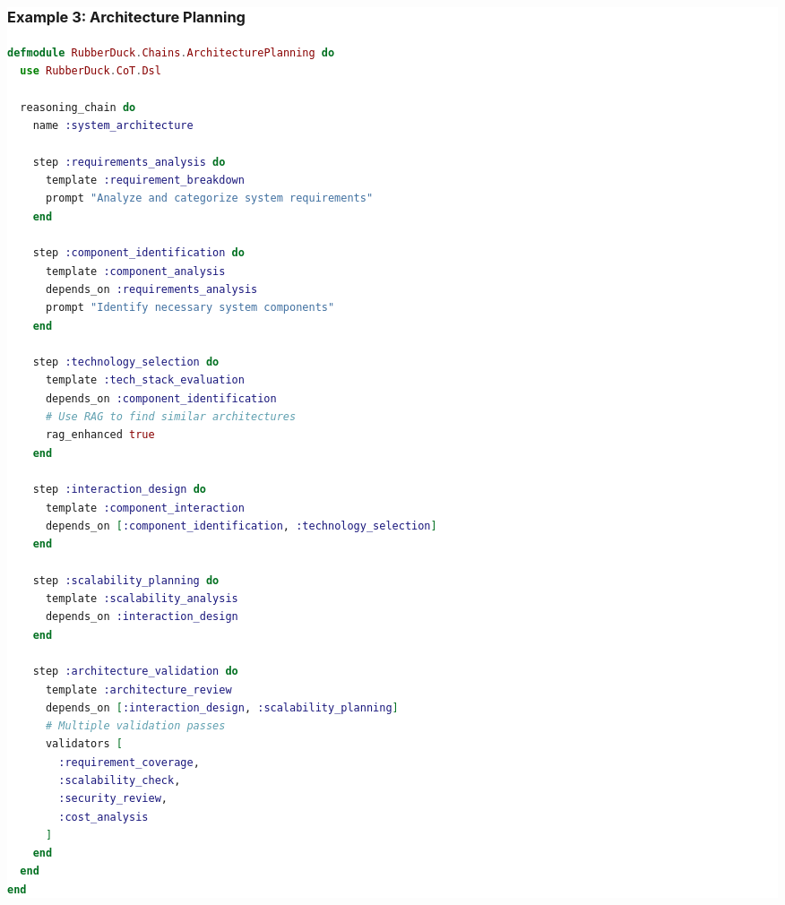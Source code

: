 ### Example 3: Architecture Planning

```elixir
defmodule RubberDuck.Chains.ArchitecturePlanning do
  use RubberDuck.CoT.Dsl

  reasoning_chain do
    name :system_architecture
    
    step :requirements_analysis do
      template :requirement_breakdown
      prompt "Analyze and categorize system requirements"
    end
    
    step :component_identification do
      template :component_analysis
      depends_on :requirements_analysis
      prompt "Identify necessary system components"
    end
    
    step :technology_selection do
      template :tech_stack_evaluation
      depends_on :component_identification
      # Use RAG to find similar architectures
      rag_enhanced true
    end
    
    step :interaction_design do
      template :component_interaction
      depends_on [:component_identification, :technology_selection]
    end
    
    step :scalability_planning do
      template :scalability_analysis
      depends_on :interaction_design
    end
    
    step :architecture_validation do
      template :architecture_review
      depends_on [:interaction_design, :scalability_planning]
      # Multiple validation passes
      validators [
        :requirement_coverage,
        :scalability_check,
        :security_review,
        :cost_analysis
      ]
    end
  end
end
```
